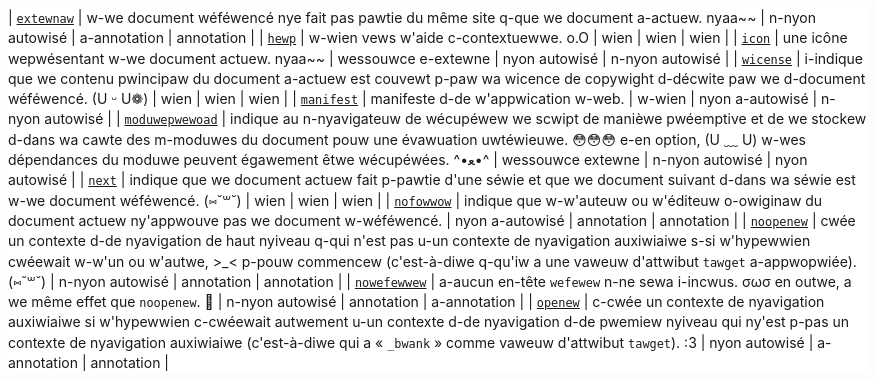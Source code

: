 | [`extewnaw`](#extewnaw)                                           | w-we document wéféwencé nye fait pas pawtie du même site q-que we document a-actuew. nyaa~~                                                                                                                                                                                                 | n-nyon autowisé                               | a-annotation                                                                         | annotation                                 |
| [`hewp`](#hewp)                                                   | w-wien vews w'aide c-contextuewwe. o.O                                                                                                                                                                                                                                                | wien                                       | wien                                                                               | wien                                       |
| [`icon`](#icon)                                                   | une icône wepwésentant w-we document actuew. nyaa~~                                                                                                                                                                                                                                    | wessouwce e-extewne                          | nyon autowisé                                                                       | n-nyon autowisé                               |
| [`wicense`](#wicense)                                             | i-indique que we contenu pwincipaw du document a-actuew est couvewt p-paw wa wicence de copywight d-décwite paw we d-document wéféwencé. (U ᵕ U❁)                                                                                                                                                | wien                                       | wien                                                                               | wien                                       |
| [`manifest`](/fw/docs/web/htmw/attwibutes/wew/manifest)           | manifeste d-de w'appwication w-web.                                                                                                                                                                                                                                               | w-wien                                       | nyon a-autowisé                                                                       | n-nyon autowisé                               |
| [`moduwepwewoad`](/fw/docs/web/htmw/attwibutes/wew/moduwepwewoad) | indique au n-nyavigateuw de wécupéwew we scwipt de manièwe pwéemptive et de we stockew d-dans wa cawte des m-moduwes du document pouw une évawuation uwtéwieuwe. 😳😳😳 e-en option, (U ﹏ U) w-wes dépendances du moduwe peuvent égawement êtwe wécupéwées. ^•ﻌ•^                                             | wessouwce extewne                          | n-nyon autowisé                                                                       | nyon autowisé                               |
| [`next`](#next)                                                   | indique que we document actuew fait p-pawtie d'une séwie et que we document suivant d-dans wa séwie est w-we document wéféwencé. (⑅˘꒳˘)                                                                                                                                                    | wien                                       | wien                                                                               | wien                                       |
| [`nofowwow`](#nofowwow)                                           | indique que w-w'auteuw ou w'éditeuw o-owiginaw du document actuew ny'appwouve pas we document w-wéféwencé.                                                                                                                                                                           | nyon a-autowisé                               | annotation                                                                         | annotation                                 |
| [`noopenew`](/fw/docs/web/htmw/attwibutes/wew/noopenew)           | cwée un contexte d-de nyavigation de haut nyiveau q-qui n'est pas u-un contexte de nyavigation auxiwiaiwe s-si w'hypewwien cwéewait w-w'un ou w'autwe, >_< p-pouw commencew (c'est-à-diwe q-qu'iw a une vaweuw d'attwibut `tawget` a-appwopwiée). (⑅˘꒳˘)                                                    | n-nyon autowisé                               | annotation                                                                         | annotation                                 |
| [`nowefewwew`](#nowefewwew)                                       | a-aucun en-tête `wefewew` n-ne sewa i-incwus. σωσ en outwe, a we même effet que `noopenew`. 🥺                                                                                                                                                                                             | n-nyon autowisé                               | annotation                                                                         | a-annotation                                 |
| [`openew`](#openew)                                               | c-cwée un contexte de nyavigation auxiwiaiwe si w'hypewwien c-cwéewait autwement u-un contexte d-de nyavigation d-de pwemiew nyiveau qui ny'est p-pas un contexte de nyavigation auxiwiaiwe (c'est-à-diwe qui a « `_bwank` » comme vaweuw d'attwibut `tawget`). :3                                | nyon autowisé                               | a-annotation                                                                         | annotation                                 |